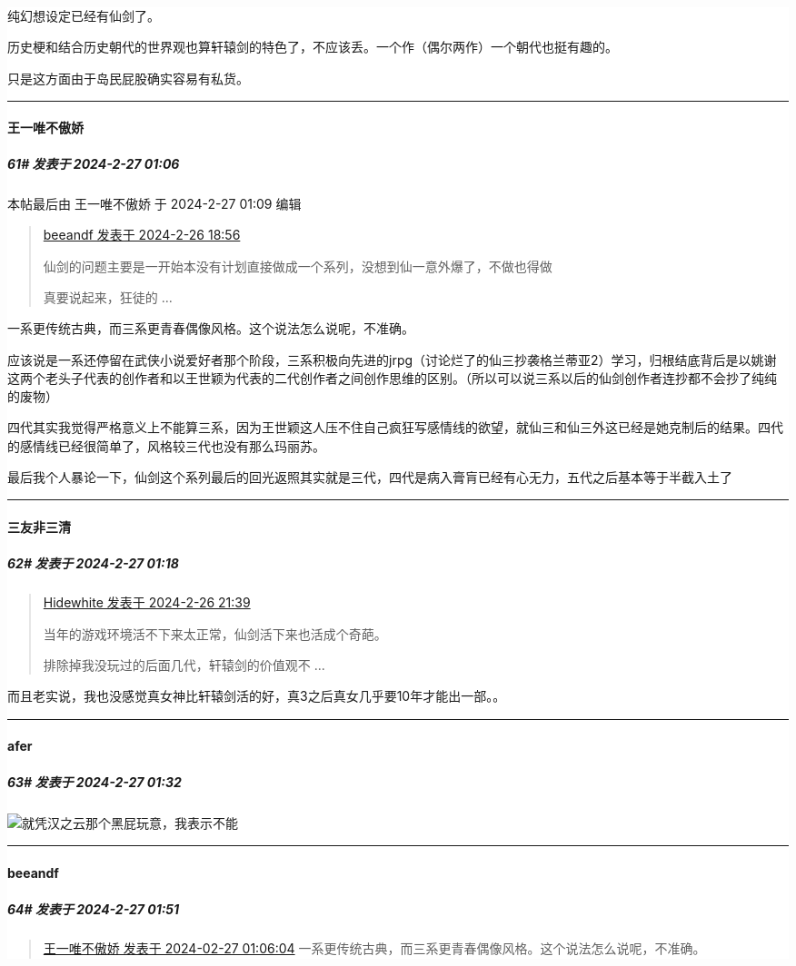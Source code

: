 纯幻想设定已经有仙剑了。

历史梗和结合历史朝代的世界观也算轩辕剑的特色了，不应该丢。一个作（偶尔两作）一个朝代也挺有趣的。

只是这方面由于岛民屁股确实容易有私货。


*****

####  王一唯不傲娇  
##### 61#       发表于 2024-2-27 01:06

 本帖最后由 王一唯不傲娇 于 2024-2-27 01:09 编辑 
<blockquote><a href="httphttps://bbs.saraba1st.com/2b/forum.php?mod=redirect&amp;goto=findpost&amp;pid=64073740&amp;ptid=2173157" target="_blank">beeandf 发表于 2024-2-26 18:56</a>

仙剑的问题主要是一开始本没有计划直接做成一个系列，没想到仙一意外爆了，不做也得做

真要说起来，狂徒的 ...</blockquote>
一系更传统古典，而三系更青春偶像风格。这个说法怎么说呢，不准确。

应该说是一系还停留在武侠小说爱好者那个阶段，三系积极向先进的jrpg（讨论烂了的仙三抄袭格兰蒂亚2）学习，归根结底背后是以姚谢这两个老头子代表的创作者和以王世颖为代表的二代创作者之间创作思维的区别。（所以可以说三系以后的仙剑创作者连抄都不会抄了纯纯的废物）

四代其实我觉得严格意义上不能算三系，因为王世颖这人压不住自己疯狂写感情线的欲望，就仙三和仙三外这已经是她克制后的结果。四代的感情线已经很简单了，风格较三代也没有那么玛丽苏。

最后我个人暴论一下，仙剑这个系列最后的回光返照其实就是三代，四代是病入膏肓已经有心无力，五代之后基本等于半截入土了


*****

####  三友非三清  
##### 62#       发表于 2024-2-27 01:18

<blockquote><a href="httphttps://bbs.saraba1st.com/2b/forum.php?mod=redirect&amp;goto=findpost&amp;pid=64075301&amp;ptid=2173157" target="_blank">Hidewhite 发表于 2024-2-26 21:39</a>

当年的游戏环境活不下来太正常，仙剑活下来也活成个奇葩。 

排除掉我没玩过的后面几代，轩辕剑的价值观不 ...</blockquote>
而且老实说，我也没感觉真女神比轩辕剑活的好，真3之后真女几乎要10年才能出一部。。


*****

####  afer  
##### 63#       发表于 2024-2-27 01:32

<img src="https://static.saraba1st.com/image/smiley/face2017/067.png" referrerpolicy="no-referrer">就凭汉之云那个黑屁玩意，我表示不能


*****

####  beeandf  
##### 64#       发表于 2024-2-27 01:51

<blockquote><a href="httphttps://bbs.saraba1st.com/2b/forum.php?mod=redirect&amp;goto=findpost&amp;pid=64076889&amp;ptid=2173157" target="_blank">王一唯不傲娇 发表于 2024-02-27 01:06:04</a>
一系更传统古典，而三系更青春偶像风格。这个说法怎么说呢，不准确。
